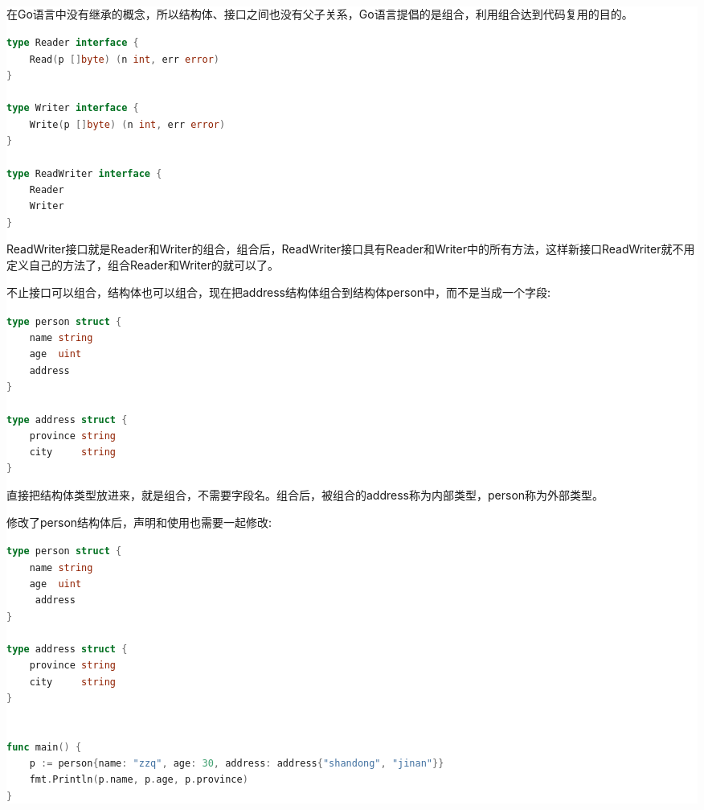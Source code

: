 在Go语言中没有继承的概念，所以结构体、接口之间也没有父子关系，Go语言提倡的是组合，利用组合达到代码复用的目的。



```go
type Reader interface {
	Read(p []byte) (n int, err error)
}

type Writer interface {
	Write(p []byte) (n int, err error)
}

type ReadWriter interface {
	Reader
	Writer
}
```

ReadWriter接口就是Reader和Writer的组合，组合后，ReadWriter接口具有Reader和Writer中的所有方法，这样新接口ReadWriter就不用定义自己的方法了，组合Reader和Writer的就可以了。



不止接口可以组合，结构体也可以组合，现在把address结构体组合到结构体person中，而不是当成一个字段:

```go
type person struct {
	name string
	age  uint
	address
}

type address struct {
	province string
	city     string
}
```

直接把结构体类型放进来，就是组合，不需要字段名。组合后，被组合的address称为内部类型，person称为外部类型。

修改了person结构体后，声明和使用也需要一起修改:

```go
type person struct {
	name string
	age  uint
	 address
}

type address struct {
	province string
	city     string
}


func main() {
	p := person{name: "zzq", age: 30, address: address{"shandong", "jinan"}}
	fmt.Println(p.name, p.age, p.province)
}

```
